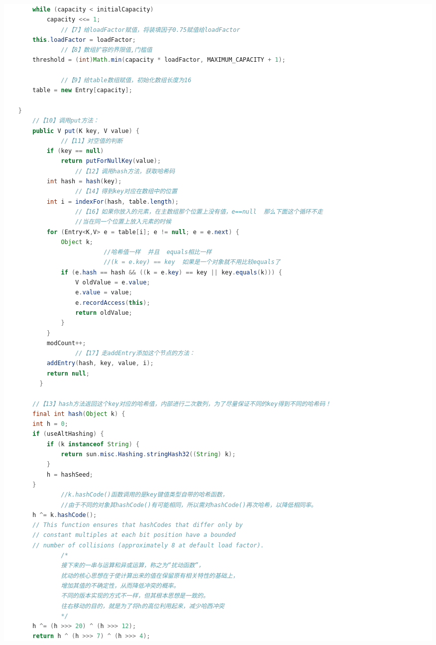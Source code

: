 ```java
        while (capacity < initialCapacity)
            capacity <<= 1;
                //【7】给loadFactor赋值，将装填因子0.75赋值给loadFactor
        this.loadFactor = loadFactor;
                //【8】数组扩容的界限值,门槛值
        threshold = (int)Math.min(capacity * loadFactor, MAXIMUM_CAPACITY + 1);
                
                //【9】给table数组赋值，初始化数组长度为16
        table = new Entry[capacity];
                   
    }
        //【10】调用put方法：
        public V put(K key, V value) {
                //【11】对空值的判断
            if (key == null)
                return putForNullKey(value);
                    //【12】调用hash方法，获取哈希码
            int hash = hash(key);
                    //【14】得到key对应在数组中的位置
            int i = indexFor(hash, table.length);
                    //【16】如果你放入的元素，在主数组那个位置上没有值，e==null  那么下面这个循环不走
                    //当在同一个位置上放入元素的时候
            for (Entry<K,V> e = table[i]; e != null; e = e.next) {
                Object k;
                            //哈希值一样  并且  equals相比一样   
                            //(k = e.key) == key  如果是一个对象就不用比较equals了
                if (e.hash == hash && ((k = e.key) == key || key.equals(k))) {
                    V oldValue = e.value;
                    e.value = value;
                    e.recordAccess(this);
                    return oldValue;
                }
            }
            modCount++;
                    //【17】走addEntry添加这个节点的方法：
            addEntry(hash, key, value, i);
            return null;
  		  }
        
        //【13】hash方法返回这个key对应的哈希值，内部进行二次散列，为了尽量保证不同的key得到不同的哈希码！
        final int hash(Object k) {
        int h = 0;
        if (useAltHashing) {
            if (k instanceof String) {
                return sun.misc.Hashing.stringHash32((String) k);
            }
            h = hashSeed;
        }
                //k.hashCode()函数调用的是key键值类型自带的哈希函数，
                //由于不同的对象其hashCode()有可能相同，所以需对hashCode()再次哈希，以降低相同率。
        h ^= k.hashCode();
        // This function ensures that hashCodes that differ only by
        // constant multiples at each bit position have a bounded
        // number of collisions (approximately 8 at default load factor).
                /*
                接下来的一串与运算和异或运算，称之为“扰动函数”，
                扰动的核心思想在于使计算出来的值在保留原有相关特性的基础上，
                增加其值的不确定性，从而降低冲突的概率。
                不同的版本实现的方式不一样，但其根本思想是一致的。
                往右移动的目的，就是为了将h的高位利用起来，减少哈西冲突
                */
        h ^= (h >>> 20) ^ (h >>> 12);
        return h ^ (h >>> 7) ^ (h >>> 4);
```